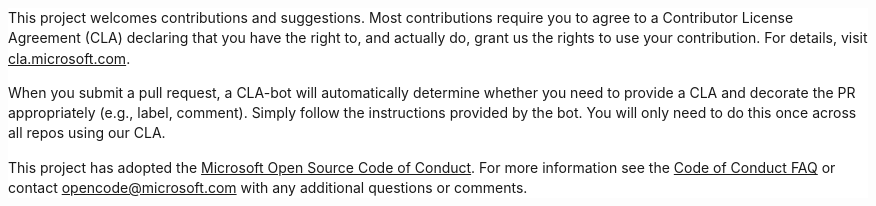 This project welcomes contributions and suggestions. Most contributions require you to agree to a Contributor License Agreement (CLA) declaring that you have the right to, and actually do, grant us the rights to use your contribution. For details, visit [cla.microsoft.com][cla].

When you submit a pull request, a CLA-bot will automatically determine whether you need to provide a CLA and decorate the PR appropriately (e.g., label, comment). Simply follow the instructions provided by the bot. You will only need to do this once across all repos using our CLA.

This project has adopted the [Microsoft Open Source Code of Conduct][code_of_conduct]. For more information see the [Code of Conduct FAQ][coc_faq] or contact [opencode@microsoft.com][coc_contact] with any additional questions or comments.


[source_code]: https://github.com/Azure/azure-sdk-for-net/tree/main/sdk/face/Azure.AI.Vision.Face/src
[face_nuget]: https://aka.ms/azsdk-csharp-face-pkg
[face_ref_docs]: https://aka.ms/azsdk-csharp-face-ref
[face_product_docs]: https://learn.microsoft.com/azure/ai-services/computer-vision/overview-identity
[face_samples]: https://github.com/Azure/azure-sdk-for-net/tree/main/sdk/face/Azure.AI.Vision.Face/samples

[nuget]: https://www.nuget.org/
[steps_assign_an_azure_role]: https://learn.microsoft.com/azure/role-based-access-control/role-assignments-steps
[azure_sub]: https://azure.microsoft.com/free/
[azure_portal_list_face_account]: https://portal.azure.com/#blade/Microsoft_Azure_ProjectOxford/CognitiveServicesHub/Face
[azure_ai_account]: https://learn.microsoft.com/azure/ai-services/multi-service-resource?tabs=windows&pivots=azportal
[azure_portal_list_cognitive_service_account]: https://portal.azure.com/#view/Microsoft_Azure_ProjectOxford/CognitiveServicesHub/~/AllInOne
[azure_portal_create_face_account]: https://portal.azure.com/#create/Microsoft.CognitiveServicesFace
[quick_start_create_account_via_azure_cli]: https://learn.microsoft.com/azure/ai-services/multi-service-resource?tabs=windows&pivots=azcli
[quick_start_create_account_via_azure_powershell]: https://learn.microsoft.com/azure/ai-services/multi-service-resource?tabs=windows&pivots=azpowershell

[regional_endpoints]: https://azure.microsoft.com/global-infrastructure/services/?products=cognitive-services
[how_to_migrate_resource_to_custom_subdomain]: https://learn.microsoft.com/azure/ai-services/cognitive-services-custom-subdomains#how-does-this-impact-existing-resources
[get_endpoint_via_azure_portal]: https://learn.microsoft.com/azure/ai-services/multi-service-resource?tabs=windows&pivots=azportal#get-the-keys-for-your-resource
[get_endpoint_via_azure_cli]: https://learn.microsoft.com/azure/ai-services/multi-service-resource?tabs=windows&pivots=azcli#get-the-keys-for-your-resource
[azure_sdk_net_azure_key_credential]: https://learn.microsoft.com/dotnet/api/azure.azurekeycredential?view=azure-dotnet
[azure_sdk_net_identity]: https://learn.microsoft.com/dotnet/api/overview/azure/identity-readme?view=azure-dotnet
[custom_subdomain]: /azure/cognitive-services/authentication#create-a-resource-with-a-custom-subdomain
[azure_sdk_net_default_azure_credential]: https://learn.microsoft.com/dotnet/api/azure.identity.defaultazurecredential?view=azure-dotnet
[register_aad_app]: /azure/cognitive-services/authentication#assign-a-role-to-a-service-principal

[face_sample_detection]: https://github.com/Azure/azure-sdk-for-net/tree/main/sdk/face/Azure.AI.Vision.Face/samples/Sample1_FaceDetection.md
[liveness_tutorial]: https://learn.microsoft.com/azure/ai-services/computer-vision/tutorials/liveness
[face_sample_liveness_session]: https://github.com/Azure/azure-sdk-for-net/tree/main/sdk/face/Azure.AI.Vision.Face/samples/Sample2_DetectLivenessWithSession.md
[face_sample_liveness_with_verify_session]: https://github.com/Azure/azure-sdk-for-net/tree/main/sdk/face/Azure.AI.Vision.Face/samples/Sample3_DetectLivenessWithVerifyWithSession.md

[logging]: https://github.com/Azure/azure-sdk-for-net/tree/main/sdk/core/Azure.Core/samples/Diagnostics.md

[cla]: https://cla.microsoft.com
[code_of_conduct]: https://opensource.microsoft.com/codeofconduct/
[coc_faq]: https://opensource.microsoft.com/codeofconduct/faq/
[coc_contact]: mailto:opencode@microsoft.com

